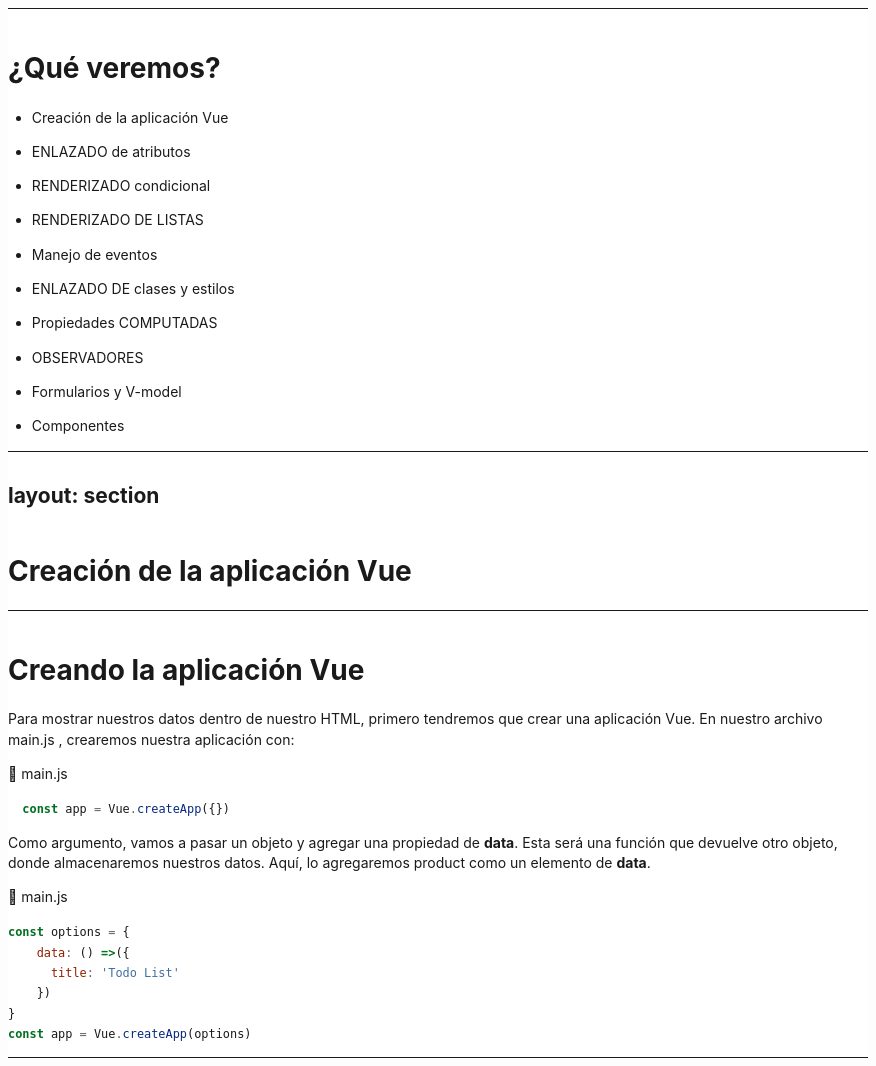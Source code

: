 
---

# ¿Qué veremos?


- Creación de la aplicación Vue

- ENLAZADO de atributos 

- RENDERIZADO condicional

- RENDERIZADO DE LISTAS

- Manejo de eventos

- ENLAZADO DE clases y estilos

- Propiedades COMPUTADAS

- OBSERVADORES

- Formularios y V-model

- Componentes


---
layout: section
---

# Creación de la aplicación Vue


---



# Creando la aplicación Vue

Para mostrar nuestros datos dentro de nuestro HTML, primero tendremos que crear una aplicación Vue. En nuestro archivo main.js , crearemos nuestra aplicación con:


📄 main.js
```js
  const app = Vue.createApp({})
```

Como argumento, vamos a pasar un objeto y agregar una propiedad de **data**. Esta será una función que devuelve otro objeto, donde almacenaremos nuestros datos. Aquí, lo agregaremos product como un elemento de **data**.


📄 main.js
```js
const options = {
	data: () =>({
      title: 'Todo List'
    })
}
const app = Vue.createApp(options)
```
---
